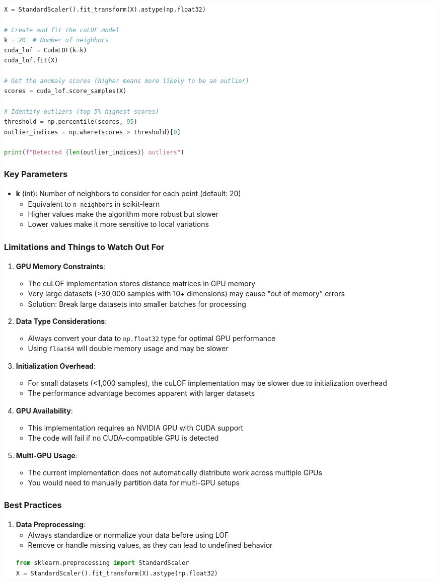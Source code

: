```python
X = StandardScaler().fit_transform(X).astype(np.float32)

# Create and fit the cuLOF model
k = 20  # Number of neighbors
cuda_lof = CudaLOF(k=k)
cuda_lof.fit(X)

# Get the anomaly scores (higher means more likely to be an outlier)
scores = cuda_lof.score_samples(X)

# Identify outliers (top 5% highest scores)
threshold = np.percentile(scores, 95)
outlier_indices = np.where(scores > threshold)[0]

print(f"Detected {len(outlier_indices)} outliers")
```

### Key Parameters

* **k** (int): Number of neighbors to consider for each point (default: 20)
  * Equivalent to `n_neighbors` in scikit-learn
  * Higher values make the algorithm more robust but slower
  * Lower values make it more sensitive to local variations

### Limitations and Things to Watch Out For

1. **GPU Memory Constraints**:
   * The cuLOF implementation stores distance matrices in GPU memory
   * Very large datasets (>30,000 samples with 10+ dimensions) may cause "out of memory" errors
   * Solution: Break large datasets into smaller batches for processing

2. **Data Type Considerations**:
   * Always convert your data to `np.float32` type for optimal GPU performance
   * Using `float64` will double memory usage and may be slower

3. **Initialization Overhead**:
   * For small datasets (<1,000 samples), the cuLOF implementation may be slower due to initialization overhead
   * The performance advantage becomes apparent with larger datasets

4. **GPU Availability**:
   * This implementation requires an NVIDIA GPU with CUDA support
   * The code will fail if no CUDA-compatible GPU is detected

5. **Multi-GPU Usage**:
   * The current implementation does not automatically distribute work across multiple GPUs
   * You would need to manually partition data for multi-GPU setups

### Best Practices

1. **Data Preprocessing**:
   * Always standardize or normalize your data before using LOF
   * Remove or handle missing values, as they can lead to undefined behavior
   ```python
   from sklearn.preprocessing import StandardScaler
   X = StandardScaler().fit_transform(X).astype(np.float32)
   ```
